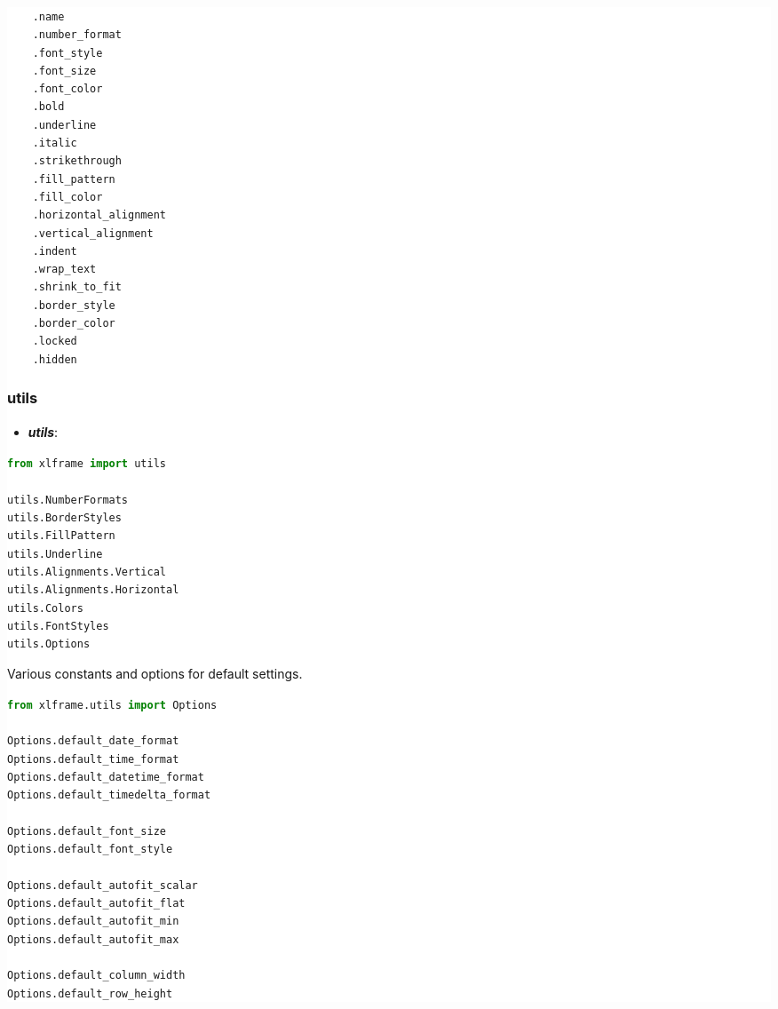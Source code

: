 ```python
    .name
    .number_format
    .font_style
    .font_size
    .font_color
    .bold
    .underline
    .italic
    .strikethrough
    .fill_pattern
    .fill_color
    .horizontal_alignment
    .vertical_alignment
    .indent
    .wrap_text
    .shrink_to_fit
    .border_style
    .border_color
    .locked
    .hidden
```

### utils
* ***utils***: 
```python
from xlframe import utils

utils.NumberFormats
utils.BorderStyles
utils.FillPattern
utils.Underline
utils.Alignments.Vertical
utils.Alignments.Horizontal
utils.Colors
utils.FontStyles
utils.Options
```

Various constants and options for default settings.  

```python
from xlframe.utils import Options

Options.default_date_format
Options.default_time_format
Options.default_datetime_format
Options.default_timedelta_format

Options.default_font_size
Options.default_font_style

Options.default_autofit_scalar
Options.default_autofit_flat
Options.default_autofit_min
Options.default_autofit_max

Options.default_column_width
Options.default_row_height
```
